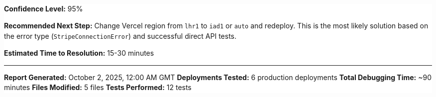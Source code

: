 **Confidence Level:** 95%

**Recommended Next Step:**
Change Vercel region from `lhr1` to `iad1` or `auto` and redeploy. This is the most likely solution based on the error type (`StripeConnectionError`) and successful direct API tests.

**Estimated Time to Resolution:** 15-30 minutes

---

**Report Generated:** October 2, 2025, 12:00 AM GMT
**Deployments Tested:** 6 production deployments
**Total Debugging Time:** ~90 minutes
**Files Modified:** 5 files
**Tests Performed:** 12 tests
